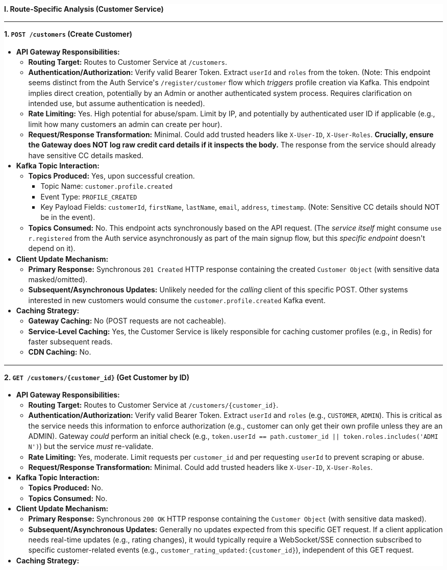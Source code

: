 **I. Route-Specific Analysis (Customer Service)**

---

**1. `POST /customers` (Create Customer)**

*   **API Gateway Responsibilities:**
    *   **Routing Target:** Routes to Customer Service at `/customers`.
    *   **Authentication/Authorization:** Verify valid Bearer Token. Extract `userId` and `roles` from the token. (Note: This endpoint seems distinct from the Auth Service's `/register/customer` flow which *triggers* profile creation via Kafka. This endpoint implies direct creation, potentially by an Admin or another authenticated system process. Requires clarification on intended use, but assume authentication is needed).
    *   **Rate Limiting:** Yes. High potential for abuse/spam. Limit by IP, and potentially by authenticated user ID if applicable (e.g., limit how many customers an admin can create per hour).
    *   **Request/Response Transformation:** Minimal. Could add trusted headers like `X-User-ID`, `X-User-Roles`. **Crucially, ensure the Gateway does NOT log raw credit card details if it inspects the body.** The response from the service should already have sensitive CC details masked.
*   **Kafka Topic Interaction:**
    *   **Topics Produced:** Yes, upon successful creation.
        *   Topic Name: `customer.profile.created`
        *   Event Type: `PROFILE_CREATED`
        *   Key Payload Fields: `customerId`, `firstName`, `lastName`, `email`, `address`, `timestamp`. (Note: Sensitive CC details should NOT be in the event).
    *   **Topics Consumed:** No. This endpoint acts synchronously based on the API request. (The *service itself* might consume `user.registered` from the Auth service asynchronously as part of the main signup flow, but this *specific endpoint* doesn't depend on it).
*   **Client Update Mechanism:**
    *   **Primary Response:** Synchronous `201 Created` HTTP response containing the created `Customer Object` (with sensitive data masked/omitted).
    *   **Subsequent/Asynchronous Updates:** Unlikely needed for the *calling* client of this specific POST. Other systems interested in new customers would consume the `customer.profile.created` Kafka event.
*   **Caching Strategy:**
    *   **Gateway Caching:** No (POST requests are not cacheable).
    *   **Service-Level Caching:** Yes, the Customer Service is likely responsible for caching customer profiles (e.g., in Redis) for faster subsequent reads.
    *   **CDN Caching:** No.

---

**2. `GET /customers/{customer_id}` (Get Customer by ID)**

*   **API Gateway Responsibilities:**
    *   **Routing Target:** Routes to Customer Service at `/customers/{customer_id}`.
    *   **Authentication/Authorization:** Verify valid Bearer Token. Extract `userId` and `roles` (e.g., `CUSTOMER`, `ADMIN`). This is critical as the service needs this information to enforce authorization (e.g., customer can only get their own profile unless they are an ADMIN). Gateway *could* perform an initial check (e.g., `token.userId == path.customer_id || token.roles.includes('ADMIN')`) but the service *must* re-validate.
    *   **Rate Limiting:** Yes, moderate. Limit requests per `customer_id` and per requesting `userId` to prevent scraping or abuse.
    *   **Request/Response Transformation:** Minimal. Could add trusted headers like `X-User-ID`, `X-User-Roles`.
*   **Kafka Topic Interaction:**
    *   **Topics Produced:** No.
    *   **Topics Consumed:** No.
*   **Client Update Mechanism:**
    *   **Primary Response:** Synchronous `200 OK` HTTP response containing the `Customer Object` (with sensitive data masked).
    *   **Subsequent/Asynchronous Updates:** Generally no updates expected from this specific GET request. If a client application needs real-time updates (e.g., rating changes), it would typically require a WebSocket/SSE connection subscribed to specific customer-related events (e.g., `customer_rating_updated:{customer_id}`), independent of this GET request.
*   **Caching Strategy:**
